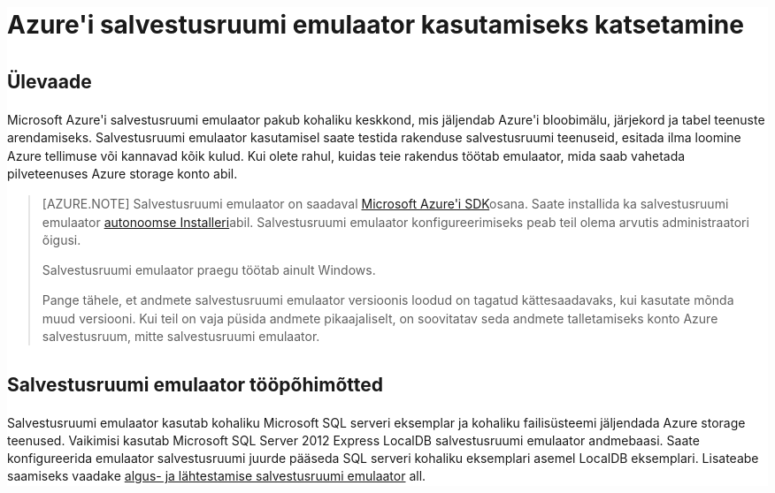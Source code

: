 <properties 
    pageTitle="Azure'i salvestusruumi emulaator kasutamiseks katsetamine | Microsoft Azure'i" 
    description="Azure'i salvestusruumi emulaator pakub tasuta kohaliku arenduskeskkond arendamise ja testimise Azure Storage vastu. Lisateavet mäluruumi emulaator, sh kuidas taotluste autentimise, kuidas luua ühendus oma emulaator ja käsurea tööriista kasutamine." 
    services="storage" 
    documentationCenter="" 
    authors="tamram" 
    manager="carmonm" 
    editor="tysonn"/>
<tags 
    ms.service="storage" 
    ms.workload="storage" 
    ms.tgt_pltfrm="na" 
    ms.devlang="na" 
    ms.topic="article" 
    ms.date="09/07/2016" 
    ms.author="tamram"/>

# <a name="use-the-azure-storage-emulator-for-development-and-testing"></a>Azure'i salvestusruumi emulaator kasutamiseks katsetamine

## <a name="overview"></a>Ülevaade

Microsoft Azure'i salvestusruumi emulaator pakub kohaliku keskkond, mis jäljendab Azure'i bloobimälu, järjekord ja tabel teenuste arendamiseks. Salvestusruumi emulaator kasutamisel saate testida rakenduse salvestusruumi teenuseid, esitada ilma loomine Azure tellimuse või kannavad kõik kulud. Kui olete rahul, kuidas teie rakendus töötab emulaator, mida saab vahetada pilveteenuses Azure storage konto abil.

> [AZURE.NOTE] Salvestusruumi emulaator on saadaval [Microsoft Azure'i SDK](https://azure.microsoft.com/downloads/)osana. Saate installida ka salvestusruumi emulaator [autonoomse Installeri](https://go.microsoft.com/fwlink/?linkid=717179&clcid=0x409)abil. Salvestusruumi emulaator konfigureerimiseks peab teil olema arvutis administraatori õigusi.
> 
> Salvestusruumi emulaator praegu töötab ainult Windows.
>  
> Pange tähele, et andmete salvestusruumi emulaator versioonis loodud on tagatud kättesaadavaks, kui kasutate mõnda muud versiooni. Kui teil on vaja püsida andmete pikaajaliselt, on soovitatav seda andmete talletamiseks konto Azure salvestusruum, mitte salvestusruumi emulaator.

## <a name="how-the-storage-emulator-works"></a>Salvestusruumi emulaator tööpõhimõtted
 
Salvestusruumi emulaator kasutab kohaliku Microsoft SQL serveri eksemplar ja kohaliku failisüsteemi jäljendada Azure storage teenused. Vaikimisi kasutab Microsoft SQL Server 2012 Express LocalDB salvestusruumi emulaator andmebaasi.  Saate konfigureerida emulaator salvestusruumi juurde pääseda SQL serveri kohaliku eksemplari asemel LocalDB eksemplari. Lisateabe saamiseks vaadake [algus- ja lähtestamise salvestusruumi emulaator](#start-and-initialize-the-storage-emulator) all.
